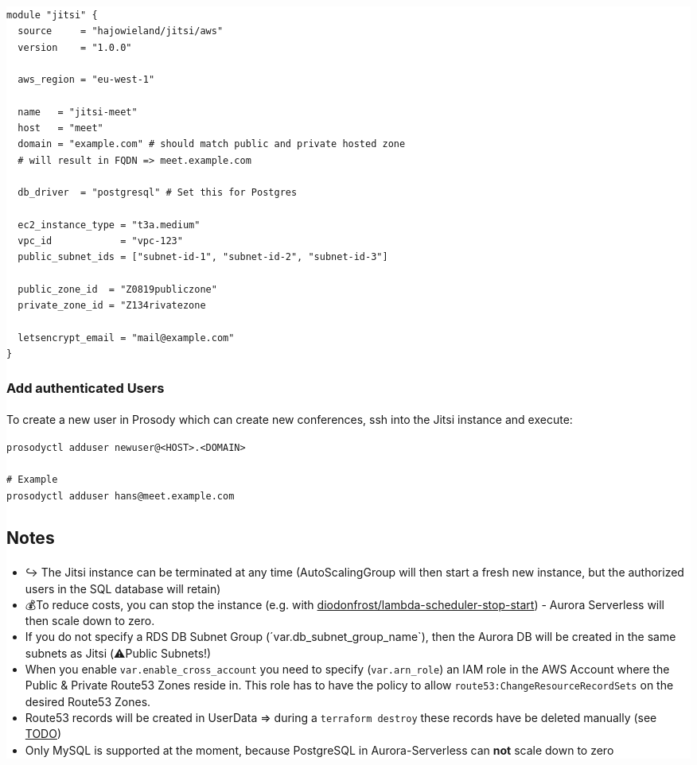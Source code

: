 ```
module "jitsi" {
  source     = "hajowieland/jitsi/aws"
  version    = "1.0.0"

  aws_region = "eu-west-1"

  name   = "jitsi-meet"
  host   = "meet"
  domain = "example.com" # should match public and private hosted zone
  # will result in FQDN => meet.example.com

  db_driver  = "postgresql" # Set this for Postgres

  ec2_instance_type = "t3a.medium"
  vpc_id            = "vpc-123"
  public_subnet_ids = ["subnet-id-1", "subnet-id-2", "subnet-id-3"]
  
  public_zone_id  = "Z0819publiczone"
  private_zone_id = "Z134rivatezone
  
  letsencrypt_email = "mail@example.com"
}
```

### Add authenticated Users

To create a new user in Prosody which can create new conferences, ssh into the Jitsi instance and execute:

```
prosodyctl adduser newuser@<HOST>.<DOMAIN>

# Example
prosodyctl adduser hans@meet.example.com
```


## Notes
* ↪️ The Jitsi instance can be terminated at any time (AutoScalingGroup will then start a fresh new instance, but the authorized users in the SQL database will retain)
* 💰To reduce costs, you can stop the instance (e.g. with [diodonfrost/lambda-scheduler-stop-start](https://registry.terraform.io/modules/diodonfrost/lambda-scheduler-stop-start/aws)) - Aurora Serverless will then scale down to zero.
* If you do not specify a RDS DB Subnet Group (´var.db_subnet_group_name`), then the Aurora DB will be created in the same subnets as Jitsi (⚠️Public Subnets!)
* When you enable `var.enable_cross_account` you need to specify (`var.arn_role`) an IAM role in the AWS Account where the Public & Private Route53 Zones reside in. This role has to have the policy to allow `route53:ChangeResourceRecordSets` on the desired Route53 Zones.
* Route53 records will be created in UserData => during a `terraform destroy` these records have be deleted manually (see [TODO](#TODO))
* Only MySQL is supported at the moment, because PostgreSQL in Aurora-Serverless can **not** scale down to zero
